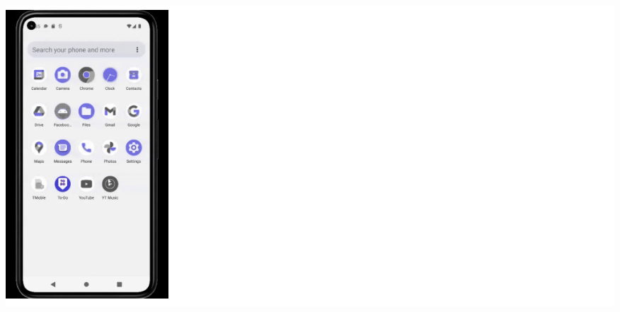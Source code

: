 <img src="images/todo/todo-splash.gif" width="230" height = "420"  title="To-Do">&nbsp;&nbsp;&nbsp;&nbsp;&nbsp;